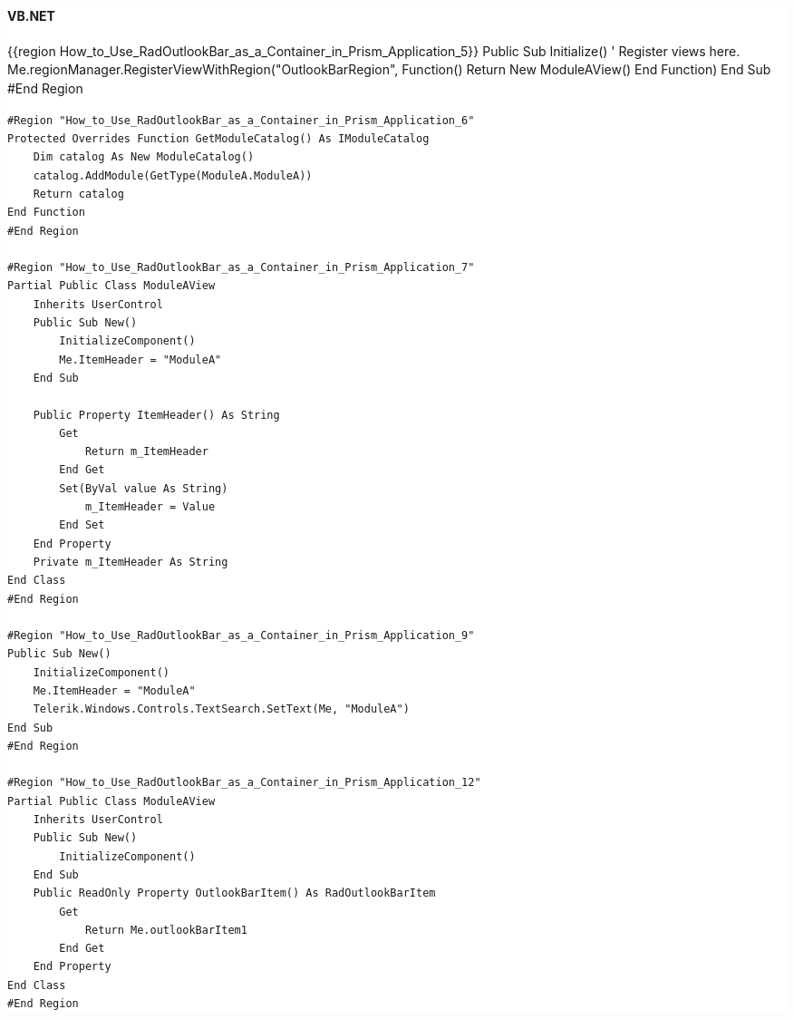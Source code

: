 

#### __VB.NET__

{{region How_to_Use_RadOutlookBar_as_a_Container_in_Prism_Application_5}}
	Public Sub Initialize()
		' Register views here.
		Me.regionManager.RegisterViewWithRegion("OutlookBarRegion", Function()
																		Return New ModuleAView()
																	End Function)
	End Sub
	#End Region
	
	#Region "How_to_Use_RadOutlookBar_as_a_Container_in_Prism_Application_6"
	Protected Overrides Function GetModuleCatalog() As IModuleCatalog
		Dim catalog As New ModuleCatalog()
		catalog.AddModule(GetType(ModuleA.ModuleA))
		Return catalog
	End Function
	#End Region
	
	#Region "How_to_Use_RadOutlookBar_as_a_Container_in_Prism_Application_7"
	Partial Public Class ModuleAView
		Inherits UserControl
		Public Sub New()
			InitializeComponent()
			Me.ItemHeader = "ModuleA"
		End Sub
	
		Public Property ItemHeader() As String
			Get
				Return m_ItemHeader
			End Get
			Set(ByVal value As String)
				m_ItemHeader = Value
			End Set
		End Property
		Private m_ItemHeader As String
	End Class
	#End Region
	
	#Region "How_to_Use_RadOutlookBar_as_a_Container_in_Prism_Application_9"
	Public Sub New()
		InitializeComponent()
		Me.ItemHeader = "ModuleA"
		Telerik.Windows.Controls.TextSearch.SetText(Me, "ModuleA")
	End Sub
	#End Region
	
	#Region "How_to_Use_RadOutlookBar_as_a_Container_in_Prism_Application_12"
	Partial Public Class ModuleAView
		Inherits UserControl
		Public Sub New()
			InitializeComponent()
		End Sub
		Public ReadOnly Property OutlookBarItem() As RadOutlookBarItem
			Get
				Return Me.outlookBarItem1
			End Get
		End Property
	End Class
	#End Region
	